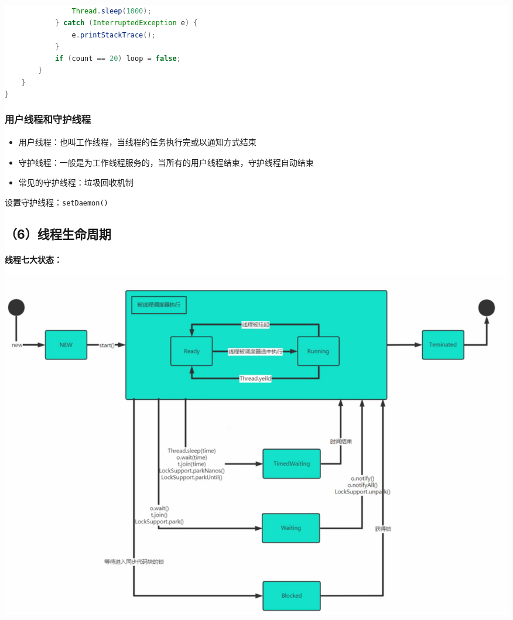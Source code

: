 ```Java
                Thread.sleep(1000);
            } catch (InterruptedException e) {
                e.printStackTrace();
            }
            if (count == 20) loop = false;
        }
    }
}

```



### **用户线程和守护线程** 

- 用户线程：也叫工作线程，当线程的任务执行完或以通知方式结束

- 守护线程：一般是为工作线程服务的，当所有的用户线程结束，守护线程自动结束<br />

- 常见的守护线程：垃圾回收机制<br />


设置守护线程：`setDaemon()` 

## （6）线程生命周期

**线程七大状态：** 

![](image/image_4.png)
